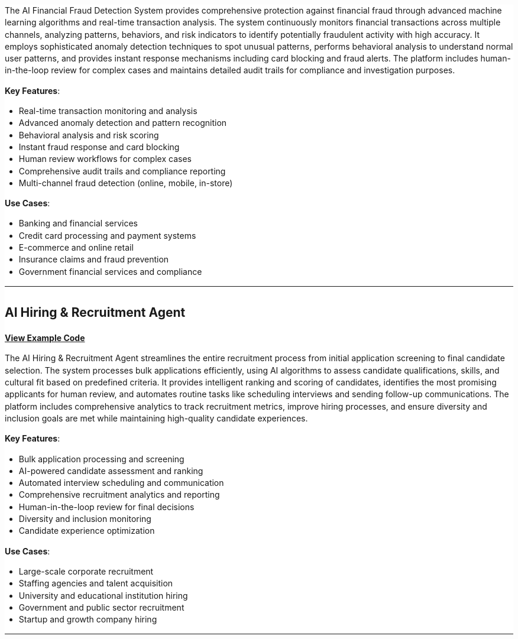 The AI Financial Fraud Detection System provides comprehensive protection against financial fraud through advanced machine learning algorithms and real-time transaction analysis. The system continuously monitors financial transactions across multiple channels, analyzing patterns, behaviors, and risk indicators to identify potentially fraudulent activity with high accuracy. It employs sophisticated anomaly detection techniques to spot unusual patterns, performs behavioral analysis to understand normal user patterns, and provides instant response mechanisms including card blocking and fraud alerts. The platform includes human-in-the-loop review for complex cases and maintains detailed audit trails for compliance and investigation purposes.

**Key Features**:

- Real-time transaction monitoring and analysis
- Advanced anomaly detection and pattern recognition
- Behavioral analysis and risk scoring
- Instant fraud response and card blocking
- Human review workflows for complex cases
- Comprehensive audit trails and compliance reporting
- Multi-channel fraud detection (online, mobile, in-store)

**Use Cases**:

- Banking and financial services
- Credit card processing and payment systems
- E-commerce and online retail
- Insurance claims and fraud prevention
- Government financial services and compliance

---

## AI Hiring & Recruitment Agent

**[View Example Code](hiringWorkflow.md)**

The AI Hiring & Recruitment Agent streamlines the entire recruitment process from initial application screening to final candidate selection. The system processes bulk applications efficiently, using AI algorithms to assess candidate qualifications, skills, and cultural fit based on predefined criteria. It provides intelligent ranking and scoring of candidates, identifies the most promising applicants for human review, and automates routine tasks like scheduling interviews and sending follow-up communications. The platform includes comprehensive analytics to track recruitment metrics, improve hiring processes, and ensure diversity and inclusion goals are met while maintaining high-quality candidate experiences.

**Key Features**:

- Bulk application processing and screening
- AI-powered candidate assessment and ranking
- Automated interview scheduling and communication
- Comprehensive recruitment analytics and reporting
- Human-in-the-loop review for final decisions
- Diversity and inclusion monitoring
- Candidate experience optimization

**Use Cases**:

- Large-scale corporate recruitment
- Staffing agencies and talent acquisition
- University and educational institution hiring
- Government and public sector recruitment
- Startup and growth company hiring

---